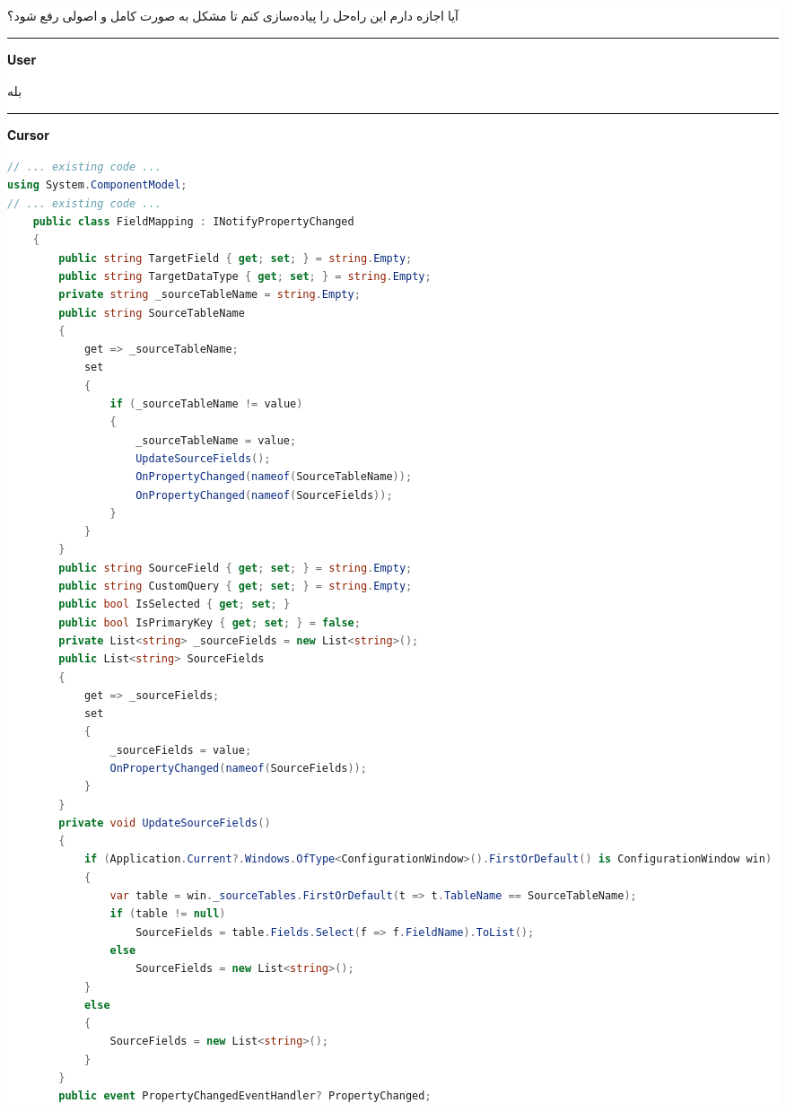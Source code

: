 آیا اجازه دارم این راه‌حل را پیاده‌سازی کنم تا مشکل به صورت کامل و اصولی رفع شود؟

---

**User**

بله

---

**Cursor**

```csharp
// ... existing code ...
using System.ComponentModel;
// ... existing code ...
    public class FieldMapping : INotifyPropertyChanged
    {
        public string TargetField { get; set; } = string.Empty;
        public string TargetDataType { get; set; } = string.Empty;
        private string _sourceTableName = string.Empty;
        public string SourceTableName
        {
            get => _sourceTableName;
            set
            {
                if (_sourceTableName != value)
                {
                    _sourceTableName = value;
                    UpdateSourceFields();
                    OnPropertyChanged(nameof(SourceTableName));
                    OnPropertyChanged(nameof(SourceFields));
                }
            }
        }
        public string SourceField { get; set; } = string.Empty;
        public string CustomQuery { get; set; } = string.Empty;
        public bool IsSelected { get; set; }
        public bool IsPrimaryKey { get; set; } = false;
        private List<string> _sourceFields = new List<string>();
        public List<string> SourceFields
        {
            get => _sourceFields;
            set
            {
                _sourceFields = value;
                OnPropertyChanged(nameof(SourceFields));
            }
        }
        private void UpdateSourceFields()
        {
            if (Application.Current?.Windows.OfType<ConfigurationWindow>().FirstOrDefault() is ConfigurationWindow win)
            {
                var table = win._sourceTables.FirstOrDefault(t => t.TableName == SourceTableName);
                if (table != null)
                    SourceFields = table.Fields.Select(f => f.FieldName).ToList();
                else
                    SourceFields = new List<string>();
            }
            else
            {
                SourceFields = new List<string>();
            }
        }
        public event PropertyChangedEventHandler? PropertyChanged;
```